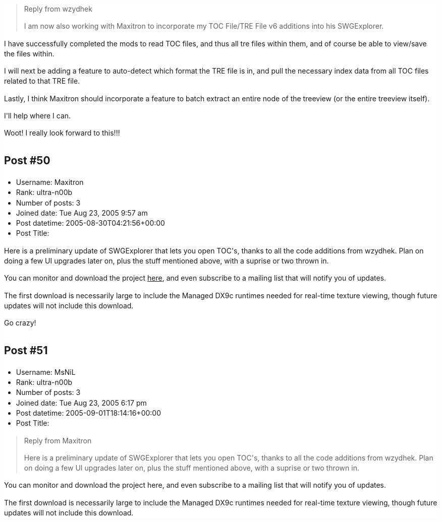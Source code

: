 > Reply from wzydhek
>
> I am now also working with Maxitron to incorporate my TOC File/TRE File v6 additions into his SWGExplorer.

I have successfully completed the mods to read TOC files, and thus all tre files within them, and of course be able to view/save the files within.

I will next be adding a feature to auto-detect which format the TRE file is in, and pull the necessary index data from all TOC files related to that TRE file.

Lastly, I think Maxitron should incorporate a feature to batch extract an entire node of the treeview (or the entire treeview itself).

I'll help where I can.

Woot! I really look forward to this!!!
## Post #50
- Username: Maxitron
- Rank: ultra-n00b
- Number of posts: 3
- Joined date: Tue Aug 23, 2005 9:57 am
- Post datetime: 2005-08-30T04:21:56+00:00
- Post Title: 

Here is a preliminary update of SWGExplorer that lets you open TOC's, thanks to all the code additions from wzydhek.  Plan on doing a few UI upgrades later on, plus the stuff mentioned above, with a suprise or two thrown in.

You can monitor and download the project [here](http://savefile.com/projects/525958), and even subscribe to a mailing list that will notify you of updates.

The first download is necessarily large to include the Managed DX9c runtimes needed for real-time texture viewing, though future updates will not include this download.

Go crazy!
## Post #51
- Username: MsNiL
- Rank: ultra-n00b
- Number of posts: 3
- Joined date: Tue Aug 23, 2005 6:17 pm
- Post datetime: 2005-09-01T18:14:16+00:00
- Post Title: 

> Reply from Maxitron
>
> Here is a preliminary update of SWGExplorer that lets you open TOC's, thanks to all the code additions from wzydhek.  Plan on doing a few UI upgrades later on, plus the stuff mentioned above, with a suprise or two thrown in.

You can monitor and download the project here, and even subscribe to a mailing list that will notify you of updates.

The first download is necessarily large to include the Managed DX9c runtimes needed for real-time texture viewing, though future updates will not include this download.
